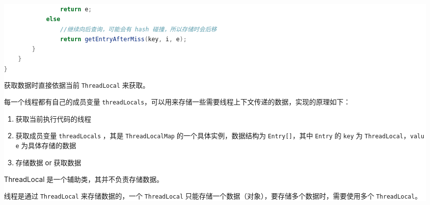```java
                return e;
            else
                //继续向后查询，可能会有 hash 碰撞，所以存储时会后移
                return getEntryAfterMiss(key, i, e);
        }
    }
}
```

获取数据时直接依据当前 `ThreadLocal` 来获取。

每一个线程都有自己的成员变量 `threadLocals`，可以用来存储一些需要线程上下文传递的数据，实现的原理如下：
1. 获取当前执行代码的线程

2. 获取成员变量 `threadLocals` ，其是 `ThreadLocalMap` 的一个具体实例，数据结构为 `Entry[]`，其中 `Entry` 的 `key` 为 `ThreadLocal`，`value` 为具体存储的数据

3. 存储数据 or 获取数据


ThreadLocal 是一个辅助类，其并不负责存储数据。

线程是通过 `ThreadLocal` 来存储数据的，一个 `ThreadLocal` 只能存储一个数据（对象），要存储多个数据时，需要使用多个 `ThreadLocal`。

